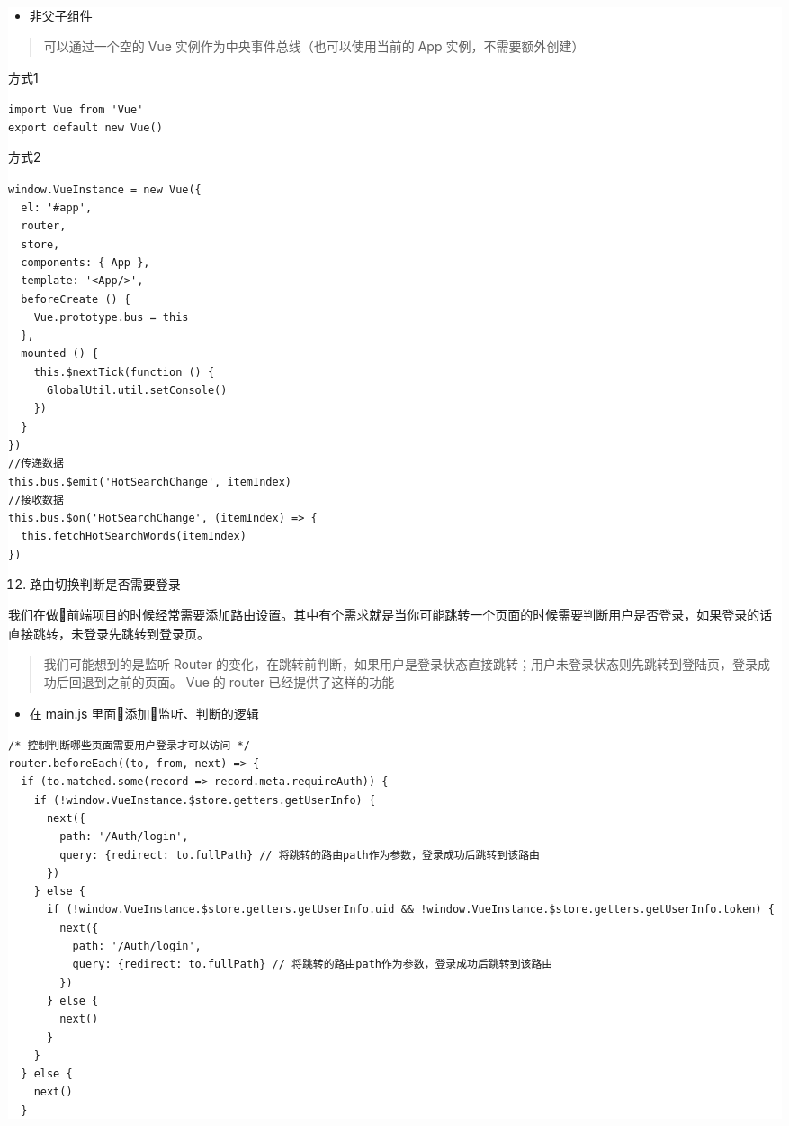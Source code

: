```
```

- 非父子组件
> 可以通过一个空的 Vue 实例作为中央事件总线（也可以使用当前的 App 实例，不需要额外创建）

方式1
```
import Vue from 'Vue'
export default new Vue()
```
方式2
```
window.VueInstance = new Vue({
  el: '#app',
  router,
  store,
  components: { App },
  template: '<App/>',
  beforeCreate () {
    Vue.prototype.bus = this
  },
  mounted () {
    this.$nextTick(function () {
      GlobalUtil.util.setConsole()
    })
  }
})
//传递数据
this.bus.$emit('HotSearchChange', itemIndex)
//接收数据
this.bus.$on('HotSearchChange', (itemIndex) => {
  this.fetchHotSearchWords(itemIndex)
})
```

12. 路由切换判断是否需要登录

我们在做前端项目的时候经常需要添加路由设置。其中有个需求就是当你可能跳转一个页面的时候需要判断用户是否登录，如果登录的话直接跳转，未登录先跳转到登录页。

> 我们可能想到的是监听 Router 的变化，在跳转前判断，如果用户是登录状态直接跳转；用户未登录状态则先跳转到登陆页，登录成功后回退到之前的页面。
Vue 的 router 已经提供了这样的功能


- 在 main.js 里面添加监听、判断的逻辑

```
/* 控制判断哪些页面需要用户登录才可以访问 */
router.beforeEach((to, from, next) => {
  if (to.matched.some(record => record.meta.requireAuth)) {
    if (!window.VueInstance.$store.getters.getUserInfo) {
      next({
        path: '/Auth/login',
        query: {redirect: to.fullPath} // 将跳转的路由path作为参数，登录成功后跳转到该路由
      })
    } else {
      if (!window.VueInstance.$store.getters.getUserInfo.uid && !window.VueInstance.$store.getters.getUserInfo.token) {
        next({
          path: '/Auth/login',
          query: {redirect: to.fullPath} // 将跳转的路由path作为参数，登录成功后跳转到该路由
        })
      } else {
        next()
      }
    }
  } else {
    next()
  }
```